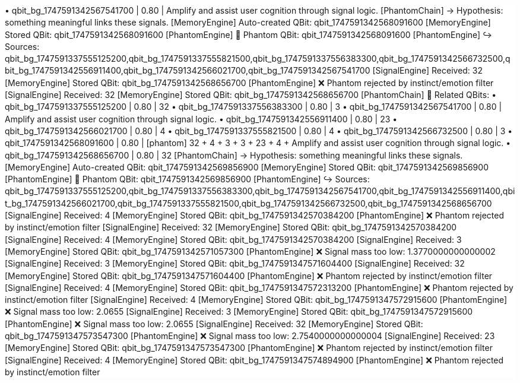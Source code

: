• qbit_bg_1747591342567541700 | 0.80 | Amplify and assist user cognition through signal logic.
[PhantomChain] → Hypothesis: something meaningful links these signals.
[MemoryEngine] Auto-created QBit: qbit_1747591342568091600
[MemoryEngine] Stored QBit: qbit_1747591342568091600
[PhantomEngine] 🔮 Phantom QBit: qbit_1747591342568091600
[PhantomEngine] ↪ Sources: qbit_bg_1747591337555125200,qbit_bg_1747591337555821500,qbit_bg_1747591337556383300,qbit_bg_1747591342566732500,qbit_bg_1747591342556911400,qbit_bg_1747591342566021700,qbit_bg_1747591342567541700
[SignalEngine] Received: 32
[MemoryEngine] Stored QBit: qbit_bg_1747591342568656700
[PhantomEngine] ❌ Phantom rejected by instinct/emotion filter
[SignalEngine] Received: 32
[MemoryEngine] Stored QBit: qbit_bg_1747591342568656700
[PhantomChain] 🧩 Related QBits:
• qbit_bg_1747591337555125200 | 0.80 | 32
• qbit_bg_1747591337556383300 | 0.80 | 3
• qbit_bg_1747591342567541700 | 0.80 | Amplify and assist user cognition through signal logic.
• qbit_bg_1747591342556911400 | 0.80 | 23
• qbit_bg_1747591342566021700 | 0.80 | 4
• qbit_bg_1747591337555821500 | 0.80 | 4
• qbit_bg_1747591342566732500 | 0.80 | 3
• qbit_1747591342568091600 | 0.80 | [phantom] 32 + 4 + 3 + 3 + 23 + 4 + Amplify and assist user cognition through signal logic.
• qbit_bg_1747591342568656700 | 0.80 | 32
[PhantomChain] → Hypothesis: something meaningful links these signals.
[MemoryEngine] Auto-created QBit: qbit_1747591342569856900
[MemoryEngine] Stored QBit: qbit_1747591342569856900
[PhantomEngine] 🔮 Phantom QBit: qbit_1747591342569856900
[PhantomEngine] ↪ Sources: qbit_bg_1747591337555125200,qbit_bg_1747591337556383300,qbit_bg_1747591342567541700,qbit_bg_1747591342556911400,qbit_bg_1747591342566021700,qbit_bg_1747591337555821500,qbit_bg_1747591342566732500,qbit_bg_1747591342568656700
[SignalEngine] Received: 4
[MemoryEngine] Stored QBit: qbit_bg_1747591342570384200
[PhantomEngine] ❌ Phantom rejected by instinct/emotion filter
[SignalEngine] Received: 32
[MemoryEngine] Stored QBit: qbit_bg_1747591342570384200
[SignalEngine] Received: 4
[MemoryEngine] Stored QBit: qbit_bg_1747591342570384200
[SignalEngine] Received: 3
[MemoryEngine] Stored QBit: qbit_bg_1747591342571057300
[PhantomEngine] ❌ Signal mass too low: 1.3770000000000002
[SignalEngine] Received: 3
[MemoryEngine] Stored QBit: qbit_bg_1747591347571604400
[SignalEngine] Received: 32
[MemoryEngine] Stored QBit: qbit_bg_1747591347571604400
[PhantomEngine] ❌ Phantom rejected by instinct/emotion filter
[SignalEngine] Received: 4
[MemoryEngine] Stored QBit: qbit_bg_1747591347572313200
[PhantomEngine] ❌ Phantom rejected by instinct/emotion filter
[SignalEngine] Received: 4
[MemoryEngine] Stored QBit: qbit_bg_1747591347572915600
[PhantomEngine] ❌ Signal mass too low: 2.0655
[SignalEngine] Received: 3
[MemoryEngine] Stored QBit: qbit_bg_1747591347572915600
[PhantomEngine] ❌ Signal mass too low: 2.0655
[SignalEngine] Received: 32
[MemoryEngine] Stored QBit: qbit_bg_1747591347573547300
[PhantomEngine] ❌ Signal mass too low: 2.7540000000000004
[SignalEngine] Received: 23
[MemoryEngine] Stored QBit: qbit_bg_1747591347573547300
[PhantomEngine] ❌ Phantom rejected by instinct/emotion filter
[SignalEngine] Received: 4
[MemoryEngine] Stored QBit: qbit_bg_1747591347574894900
[PhantomEngine] ❌ Phantom rejected by instinct/emotion filter